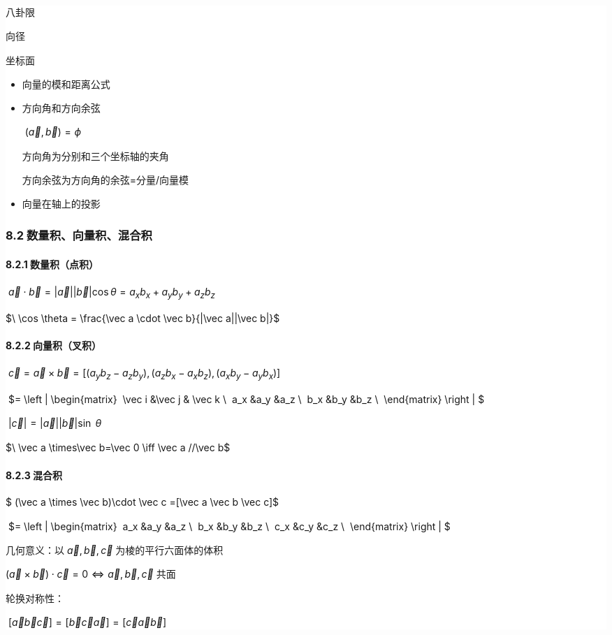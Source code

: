   八卦限

  向径

  坐标面

+ 向量的模和距离公式

+ 方向角和方向余弦

  $\ (\vec {a},\vec{b})=\phi$

  方向角为分别和三个坐标轴的夹角

  方向余弦为方向角的余弦=分量/向量模
+ 向量在轴上的投影




### 8.2 数量积、向量积、混合积

#### 8.2.1 数量积（点积）

$\ \vec{a} \cdot \vec{b} =|\vec a||\vec b|\cos \theta=a_x b_x +a_y b_y+a_z b_z$

$\ \cos \theta = \frac{\vec a \cdot \vec b}{|\vec a||\vec b|}$

#### 8.2.2 向量积（叉积）

$\ \vec c = \vec a \times\vec b =[(a_yb_z-a_zb_y),(a_zb_x-a_xb_z),(a_xb_y-a_yb_x)]$

​					$= \left | \begin{matrix}
​					\vec i 	&\vec j & \vec k 	\\
​					a_x 	&a_y 	&a_z  		\\
​					b_x		&b_y	&b_z 		\\
​					\end{matrix} \right | $



$\ |\vec c| = |\vec a||\vec b|\sin \ \theta$

$\ \vec a \times\vec b=\vec 0 \iff \vec a //\vec b$

#### 8.2.3 混合积

$ (\vec a \times \vec b)\cdot \vec c =[\vec a \vec b \vec c]$

​					$= \left | \begin{matrix}
​					a_x 	&a_y 	&a_z  		\\
​					b_x		&b_y	&b_z 		\\
​					c_x		&c_y	&c_z 		\\
​					\end{matrix} \right | $

几何意义：以 $\vec a ,\vec b,\vec c$ 为棱的平行六面体的体积

$(\vec a \times \vec b)\cdot \vec c =0 \iff \vec a ,\vec b,\vec c$ 共面

轮换对称性：

$\ [\vec a\vec b\vec c]=[\vec b\vec c\vec a]=[\vec c\vec a\vec b]$
